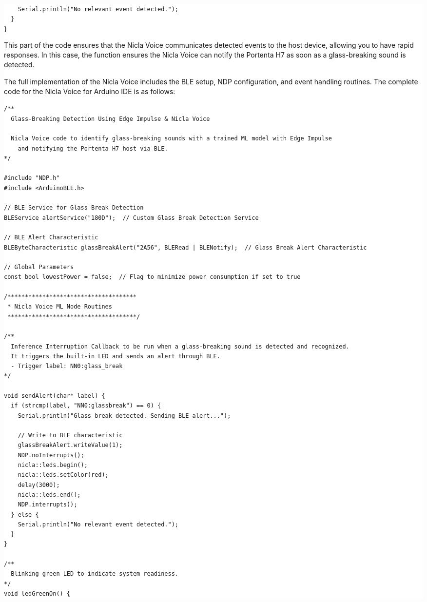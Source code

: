 ```arduino
    Serial.println("No relevant event detected.");
  }
}
```

This part of the code ensures that the Nicla Voice communicates detected events to the host device, allowing you to have rapid responses. In this case, the function ensures the Nicla Voice can notify the Portenta H7 as soon as a glass-breaking sound is detected.

The full implementation of the Nicla Voice includes the BLE setup, NDP configuration, and event handling routines. The complete code for the Nicla Voice for Arduino IDE is as follows:

```arduino
/**
  Glass-Breaking Detection Using Edge Impulse & Nicla Voice

  Nicla Voice code to identify glass-breaking sounds with a trained ML model with Edge Impulse
    and notifying the Portenta H7 host via BLE.
*/

#include "NDP.h"
#include <ArduinoBLE.h>

// BLE Service for Glass Break Detection
BLEService alertService("180D");  // Custom Glass Break Detection Service

// BLE Alert Characteristic
BLEByteCharacteristic glassBreakAlert("2A56", BLERead | BLENotify);  // Glass Break Alert Characteristic

// Global Parameters
const bool lowestPower = false;  // Flag to minimize power consumption if set to true

/*************************************
 * Nicla Voice ML Node Routines
 *************************************/

/**
  Inference Interruption Callback to be run when a glass-breaking sound is detected and recognized.
  It triggers the built-in LED and sends an alert through BLE.
  - Trigger label: NN0:glass_break
*/

void sendAlert(char* label) {
  if (strcmp(label, "NN0:glassbreak") == 0) {
    Serial.println("Glass break detected. Sending BLE alert...");

    // Write to BLE characteristic
    glassBreakAlert.writeValue(1); 
    NDP.noInterrupts();
    nicla::leds.begin();
    nicla::leds.setColor(red);
    delay(3000);
    nicla::leds.end();
    NDP.interrupts();
  } else {
    Serial.println("No relevant event detected.");
  }
}

/**
  Blinking green LED to indicate system readiness.
*/
void ledGreenOn() {
```